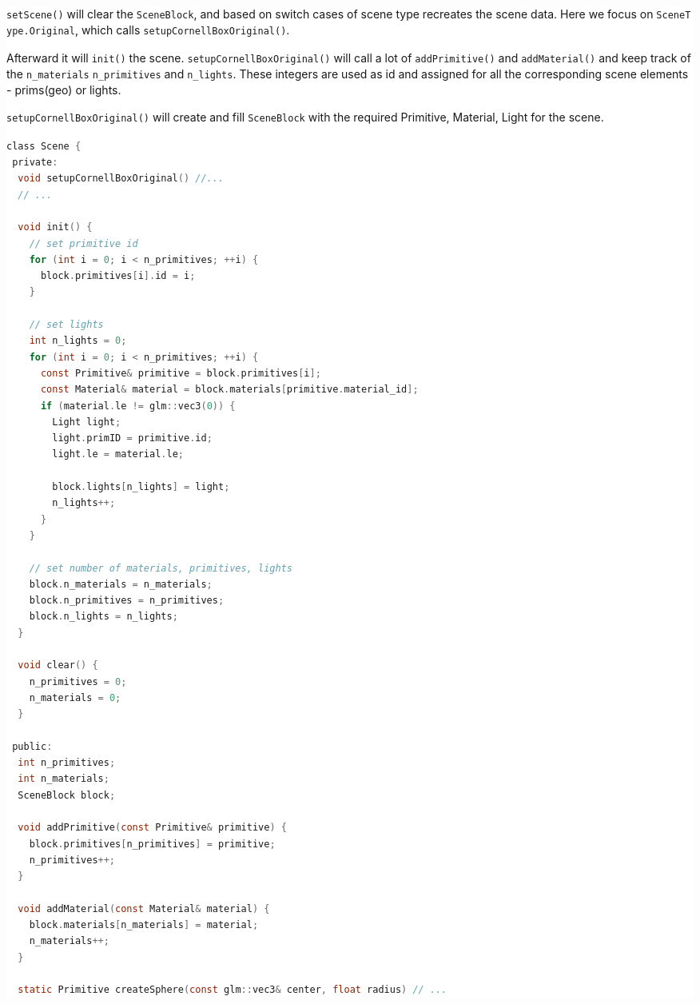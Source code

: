 

`setScene()` will clear the `SceneBlock`, and based on switch cases of scene type recreates the scene data. Here we focus on `SceneType.Original`, which calls `setupCornellBoxOriginal()`. 

Afterward it will `init()` the scene. `setupCornellBoxOriginal()` will call a lot of `addPrimitive()` and `addMaterial()` and keep track of the `n_materials` `n_primitives` and `n_lights`. These integers are used as id and assigned for all the corresponding scene elements - prims(geo) or lights.

`setupCornellBoxOriginal()` will create and fill `SceneBlock` with the required Primitive, Material, Light for the scene.

```c
class Scene {
 private:
  void setupCornellBoxOriginal() //...
  // ...

  void init() {
    // set primitive id
    for (int i = 0; i < n_primitives; ++i) {
      block.primitives[i].id = i;
    }

    // set lights
    int n_lights = 0;
    for (int i = 0; i < n_primitives; ++i) {
      const Primitive& primitive = block.primitives[i];
      const Material& material = block.materials[primitive.material_id];
      if (material.le != glm::vec3(0)) {
        Light light;
        light.primID = primitive.id;
        light.le = material.le;

        block.lights[n_lights] = light;
        n_lights++;
      }
    }

    // set number of materials, primitives, lights
    block.n_materials = n_materials;
    block.n_primitives = n_primitives;
    block.n_lights = n_lights;
  }

  void clear() {
    n_primitives = 0;
    n_materials = 0;
  }

 public:
  int n_primitives;
  int n_materials;
  SceneBlock block;

  void addPrimitive(const Primitive& primitive) {
    block.primitives[n_primitives] = primitive;
    n_primitives++;
  }

  void addMaterial(const Material& material) {
    block.materials[n_materials] = material;
    n_materials++;
  }

  static Primitive createSphere(const glm::vec3& center, float radius) // ...
```